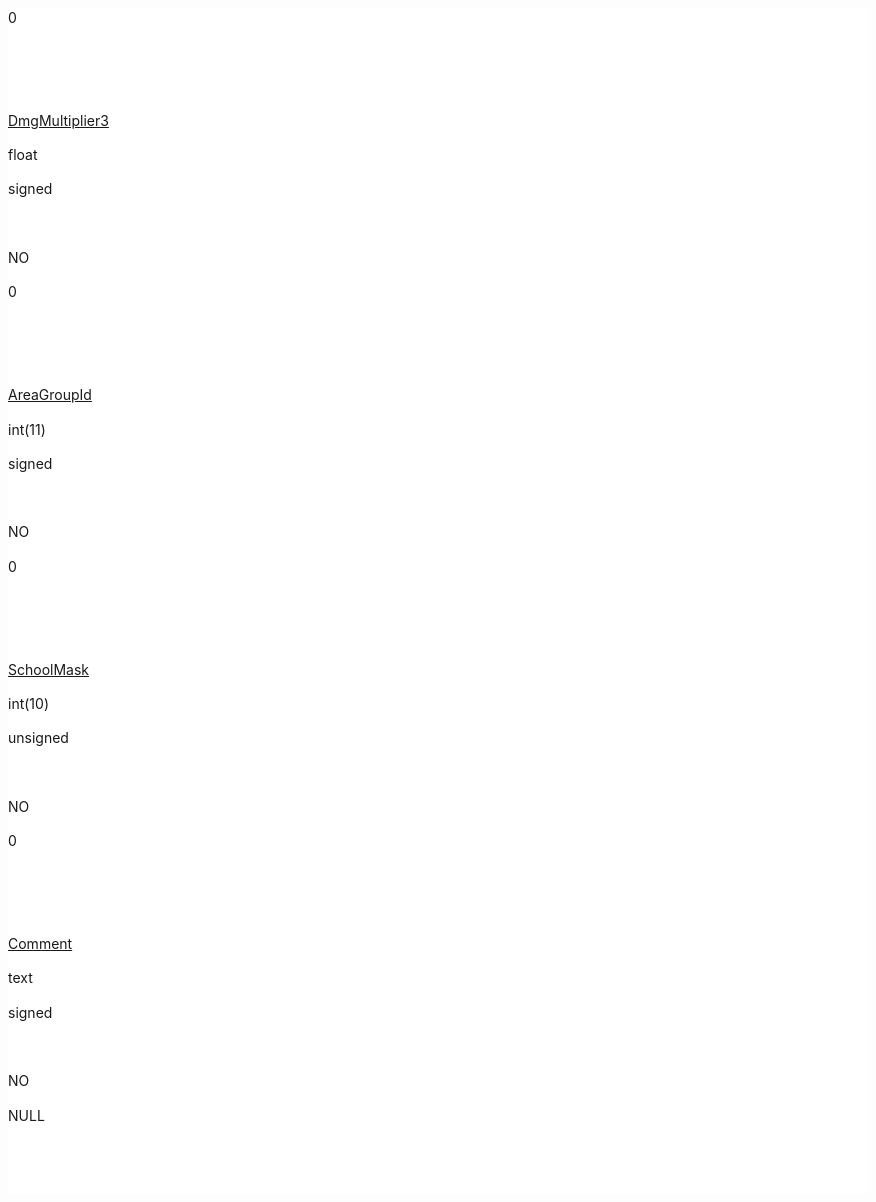<td><p>0</p></td>
<td><p><br />
</p></td>
<td><p><br />
</p></td>
</tr>
<tr class="odd">
<td><p><a href="#dmgmultiplier">DmgMultiplier3</a></p></td>
<td><p>float</p></td>
<td><p>signed</p></td>
<td><p><br />
</p></td>
<td><p>NO</p></td>
<td><p>0</p></td>
<td><p><br />
</p></td>
<td><p><br />
</p></td>
</tr>
<tr class="even">
<td><p><a href="#areagroupid">AreaGroupId</a></p></td>
<td><p>int(11)</p></td>
<td><p>signed</p></td>
<td><p><br />
</p></td>
<td><p>NO</p></td>
<td><p>0</p></td>
<td><p><br />
</p></td>
<td><p><br />
</p></td>
</tr>
<tr class="odd">
<td><p><a href="#schoolmask">SchoolMask</a></p></td>
<td><p>int(10)</p></td>
<td><p>unsigned</p></td>
<td><p><br />
</p></td>
<td><p>NO</p></td>
<td><p>0</p></td>
<td><p><br />
</p></td>
<td><p><br />
</p></td>
</tr>
<tr class="even">
<td><p><a href="#comment">Comment</a></p></td>
<td><p>text</p></td>
<td><p>signed</p></td>
<td><p><br />
</p></td>
<td><p>NO</p></td>
<td><p>NULL</p></td>
<td><p><br />
</p></td>
<td><p><br />
</p></td>
</tr>
</tbody>
</table>
